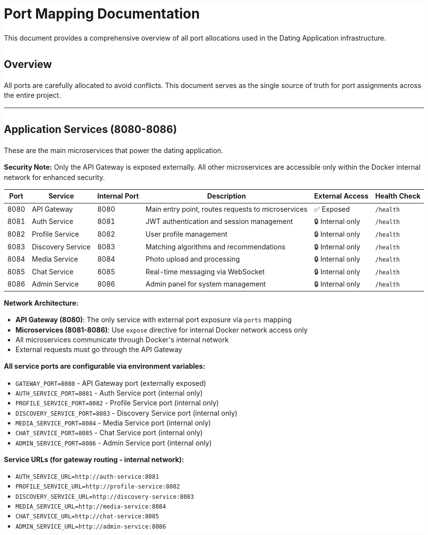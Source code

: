 # Port Mapping Documentation

This document provides a comprehensive overview of all port allocations used in the Dating Application infrastructure.

## Overview

All ports are carefully allocated to avoid conflicts. This document serves as the single source of truth for port assignments across the entire project.

---

## Application Services (8080-8086)

These are the main microservices that power the dating application.

**Security Note:** Only the API Gateway is exposed externally. All other microservices are accessible only within the Docker internal network for enhanced security.

| Port | Service | Internal Port | Description | External Access | Health Check |
|------|---------|---------------|-------------|-----------------|--------------|
| 8080 | API Gateway | 8080 | Main entry point, routes requests to microservices | ✅ Exposed | `/health` |
| 8081 | Auth Service | 8081 | JWT authentication and session management | 🔒 Internal only | `/health` |
| 8082 | Profile Service | 8082 | User profile management | 🔒 Internal only | `/health` |
| 8083 | Discovery Service | 8083 | Matching algorithms and recommendations | 🔒 Internal only | `/health` |
| 8084 | Media Service | 8084 | Photo upload and processing | 🔒 Internal only | `/health` |
| 8085 | Chat Service | 8085 | Real-time messaging via WebSocket | 🔒 Internal only | `/health` |
| 8086 | Admin Service | 8086 | Admin panel for system management | 🔒 Internal only | `/health` |

**Network Architecture:**
- **API Gateway (8080)**: The only service with external port exposure via `ports` mapping
- **Microservices (8081-8086)**: Use `expose` directive for internal Docker network access only
- All microservices communicate through Docker's internal network
- External requests must go through the API Gateway

**All service ports are configurable via environment variables:**
- `GATEWAY_PORT=8080` - API Gateway port (externally exposed)
- `AUTH_SERVICE_PORT=8081` - Auth Service port (internal only)
- `PROFILE_SERVICE_PORT=8082` - Profile Service port (internal only)
- `DISCOVERY_SERVICE_PORT=8083` - Discovery Service port (internal only)
- `MEDIA_SERVICE_PORT=8084` - Media Service port (internal only)
- `CHAT_SERVICE_PORT=8085` - Chat Service port (internal only)
- `ADMIN_SERVICE_PORT=8086` - Admin Service port (internal only)

**Service URLs (for gateway routing - internal network):**
- `AUTH_SERVICE_URL=http://auth-service:8081`
- `PROFILE_SERVICE_URL=http://profile-service:8082`
- `DISCOVERY_SERVICE_URL=http://discovery-service:8083`
- `MEDIA_SERVICE_URL=http://media-service:8084`
- `CHAT_SERVICE_URL=http://chat-service:8085`
- `ADMIN_SERVICE_URL=http://admin-service:8086`

